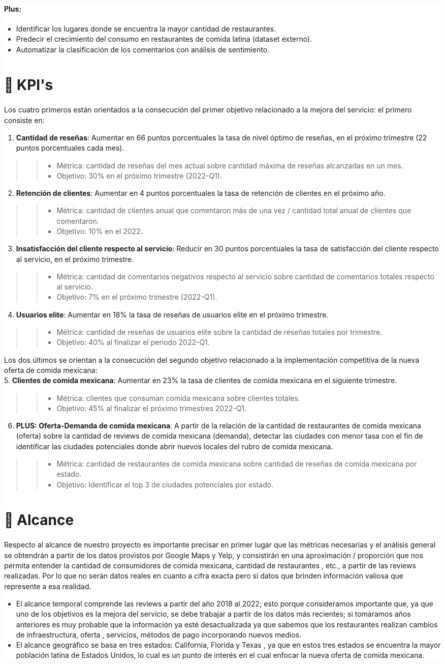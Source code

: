 #### Plus: 
- Identificar los lugares donde se encuentra la mayor cantidad de restaurantes.
- Predecir el crecimiento del consumo en restaurantes de comida latina (dataset externo).
- Automatizar la clasificación de los comentarios con análisis de sentimiento.

# 📍  KPI's <a name="kpis"></a>
Los cuatro primeros están orientados a la consecución del primer objetivo relacionado a la mejora del servicio: el primero consiste en:  
1. <b>Cantidad de reseñas</b>: Aumentar en 66 puntos porcentuales la tasa de nivel óptimo de reseñas, en el próximo trimestre (22 puntos porcentuales cada mes).
>> * Métrica: cantidad de reseñas del mes actual sobre cantidad máxima de reseñas alcanzadas en un mes.
>> * Objetivo: 30% en el próximo trimestre (2022-Q1).
2. <b>Retención de clientes</b>:	Aumentar en 4 puntos porcentuales la tasa de retención de clientes en el próximo año.
>> * Métrica: cantidad de clientes anual que comentaron más de una vez / cantidad total anual de clientes que comentaron.
>> * Objetivo: 10% en el 2022.
3.	<b>Insatisfacción del cliente respecto al servicio</b>: Reducir en 30 puntos porcentuales la tasa de satisfacción del cliente respecto al servicio, en el próximo trimestre.
>> * Métrica: cantidad de comentarios negativos respecto al servicio sobre cantidad de comentarios totales respecto al servicio.
>> * Objetivo: 7% en el próximo trimestre (2022-Q1).
4. <b>Usuarios elite</b>: Aumentar en 18% la tasa de reseñas de usuarios elite en el próximo trimestre.
>> * Métrica: cantidad de reseñas  de usuarios elite sobre la cantidad de reseñas  totales por trimestre.
>> * Objetivo: 40% al finalizar el periodo 2022-Q1.

Los dos últimos se orientan a la consecución del segundo objetivo relacionado a la implementación competitiva de la nueva oferta de comida mexicana:  
5. <b>Clientes de comida mexicana</b>: Aumentar en 23% la tasa de clientes de comida mexicana en el siguiente trimestre.
>> * Métrica: clientes que consuman comida mexicana sobre clientes totales.
>> * Objetivo: 45% al finalizar el próximo trimestres 2022-Q1. 
6.	<b>PLUS: Oferta-Demanda de comida mexicana</b>: A partir de la relación de la cantidad de restaurantes de comida mexicana (oferta) sobre la cantidad de reviews de comida mexicana (demanda), detectar las ciudades con menor tasa con el fin de identificar las ciudades potenciales donde abrir nuevos locales del rubro de comida mexicana. 
>> * Métrica: cantidad de restaurantes de comida mexicana sobre cantidad de reseñas de comida mexicana por estado.
>> * Objetivo: Identificar el top 3 de ciudades potenciales por estado.


# 📍  Alcance <a name="alcance"></a>
Respecto al alcance de nuestro proyecto es importante precisar en primer lugar que las métricas necesarias y el análisis general se obtendrán a partir de los datos provistos por Google Maps y Yelp, y consistirán en una aproximación / proporción que nos permita entender la cantidad de consumidores de comida mexicana, cantidad de restaurantes , etc., a partir de las reviews realizadas. Por lo que no serán datos reales en cuanto a cifra exacta pero sí datos que brinden información  valiosa que represente a esa realidad. 
* El alcance temporal comprende las reviews a partir del año 2018 al 2022; esto porque consideramos importante que, ya que uno de los objetivos es la mejora del servicio, se debe trabajar a partir de los datos más recientes; si tomáramos años anteriores es muy probable que la información ya esté desactualizada ya que sabemos que los restaurantes realizan cambios de infraestructura, oferta , servicios, métodos de pago incorporando nuevos medios.
* El alcance geográfico se basa en tres estados: California, Florida y Texas , ya que en estos tres estados se encuentra la mayor población latina de Estados Unidos, lo cual es un punto de interés en el cual enfocar la nueva oferta de comida mexicana.

